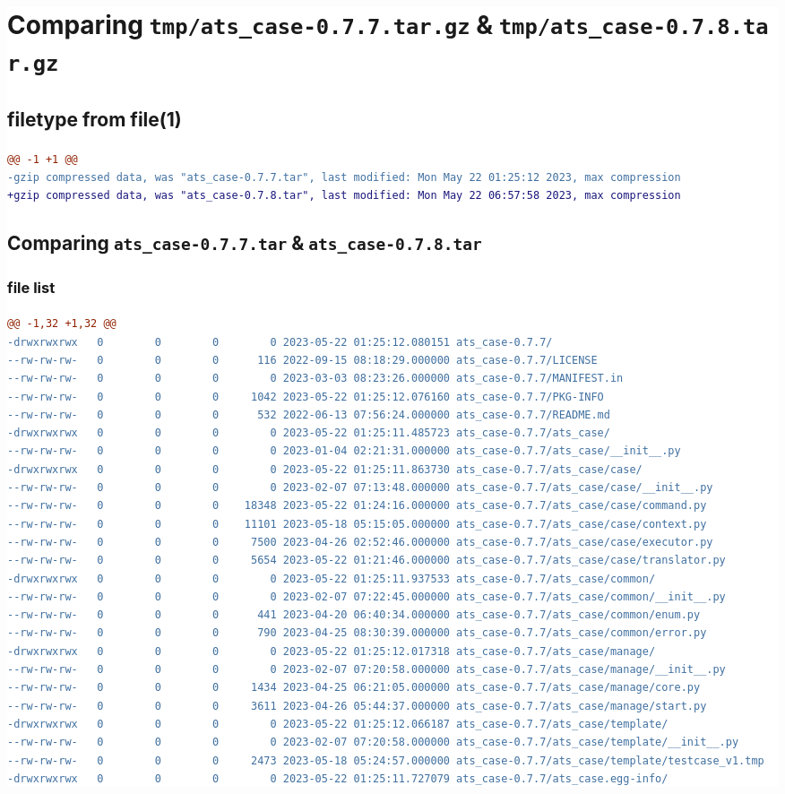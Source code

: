 # Comparing `tmp/ats_case-0.7.7.tar.gz` & `tmp/ats_case-0.7.8.tar.gz`

## filetype from file(1)

```diff
@@ -1 +1 @@
-gzip compressed data, was "ats_case-0.7.7.tar", last modified: Mon May 22 01:25:12 2023, max compression
+gzip compressed data, was "ats_case-0.7.8.tar", last modified: Mon May 22 06:57:58 2023, max compression
```

## Comparing `ats_case-0.7.7.tar` & `ats_case-0.7.8.tar`

### file list

```diff
@@ -1,32 +1,32 @@
-drwxrwxrwx   0        0        0        0 2023-05-22 01:25:12.080151 ats_case-0.7.7/
--rw-rw-rw-   0        0        0      116 2022-09-15 08:18:29.000000 ats_case-0.7.7/LICENSE
--rw-rw-rw-   0        0        0        0 2023-03-03 08:23:26.000000 ats_case-0.7.7/MANIFEST.in
--rw-rw-rw-   0        0        0     1042 2023-05-22 01:25:12.076160 ats_case-0.7.7/PKG-INFO
--rw-rw-rw-   0        0        0      532 2022-06-13 07:56:24.000000 ats_case-0.7.7/README.md
-drwxrwxrwx   0        0        0        0 2023-05-22 01:25:11.485723 ats_case-0.7.7/ats_case/
--rw-rw-rw-   0        0        0        0 2023-01-04 02:21:31.000000 ats_case-0.7.7/ats_case/__init__.py
-drwxrwxrwx   0        0        0        0 2023-05-22 01:25:11.863730 ats_case-0.7.7/ats_case/case/
--rw-rw-rw-   0        0        0        0 2023-02-07 07:13:48.000000 ats_case-0.7.7/ats_case/case/__init__.py
--rw-rw-rw-   0        0        0    18348 2023-05-22 01:24:16.000000 ats_case-0.7.7/ats_case/case/command.py
--rw-rw-rw-   0        0        0    11101 2023-05-18 05:15:05.000000 ats_case-0.7.7/ats_case/case/context.py
--rw-rw-rw-   0        0        0     7500 2023-04-26 02:52:46.000000 ats_case-0.7.7/ats_case/case/executor.py
--rw-rw-rw-   0        0        0     5654 2023-05-22 01:21:46.000000 ats_case-0.7.7/ats_case/case/translator.py
-drwxrwxrwx   0        0        0        0 2023-05-22 01:25:11.937533 ats_case-0.7.7/ats_case/common/
--rw-rw-rw-   0        0        0        0 2023-02-07 07:22:45.000000 ats_case-0.7.7/ats_case/common/__init__.py
--rw-rw-rw-   0        0        0      441 2023-04-20 06:40:34.000000 ats_case-0.7.7/ats_case/common/enum.py
--rw-rw-rw-   0        0        0      790 2023-04-25 08:30:39.000000 ats_case-0.7.7/ats_case/common/error.py
-drwxrwxrwx   0        0        0        0 2023-05-22 01:25:12.017318 ats_case-0.7.7/ats_case/manage/
--rw-rw-rw-   0        0        0        0 2023-02-07 07:20:58.000000 ats_case-0.7.7/ats_case/manage/__init__.py
--rw-rw-rw-   0        0        0     1434 2023-04-25 06:21:05.000000 ats_case-0.7.7/ats_case/manage/core.py
--rw-rw-rw-   0        0        0     3611 2023-04-26 05:44:37.000000 ats_case-0.7.7/ats_case/manage/start.py
-drwxrwxrwx   0        0        0        0 2023-05-22 01:25:12.066187 ats_case-0.7.7/ats_case/template/
--rw-rw-rw-   0        0        0        0 2023-02-07 07:20:58.000000 ats_case-0.7.7/ats_case/template/__init__.py
--rw-rw-rw-   0        0        0     2473 2023-05-18 05:24:57.000000 ats_case-0.7.7/ats_case/template/testcase_v1.tmp
-drwxrwxrwx   0        0        0        0 2023-05-22 01:25:11.727079 ats_case-0.7.7/ats_case.egg-info/
```